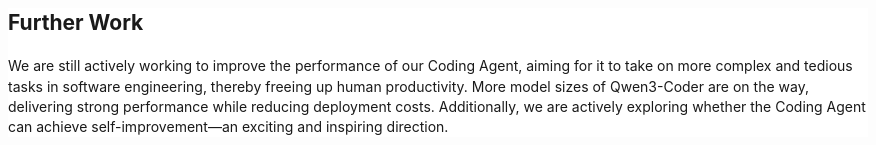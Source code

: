 ## Further Work
We are still actively working to improve the performance of our Coding Agent, aiming for it to take on more complex and tedious tasks in software engineering, thereby freeing up human productivity. More model sizes of Qwen3-Coder are on the way, delivering strong performance while reducing deployment costs. Additionally, we are actively exploring whether the Coding Agent can achieve self-improvement—an exciting and inspiring direction.
